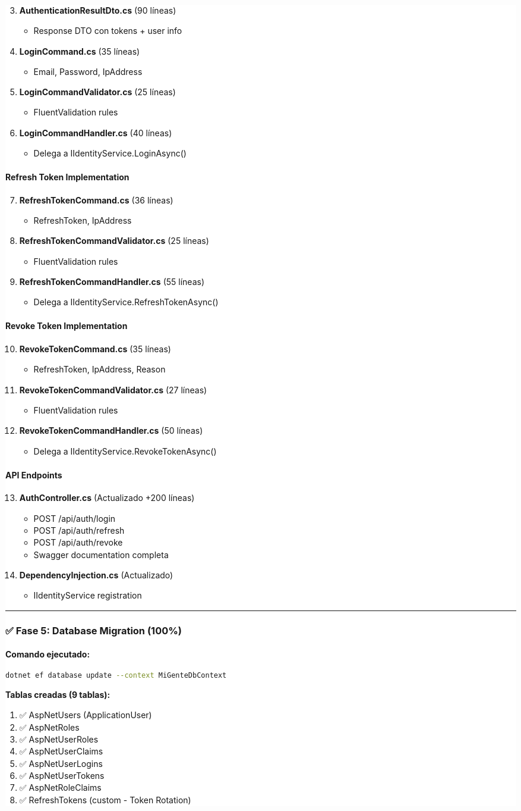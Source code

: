 3. **AuthenticationResultDto.cs** (90 líneas)
   - Response DTO con tokens + user info

4. **LoginCommand.cs** (35 líneas)
   - Email, Password, IpAddress

5. **LoginCommandValidator.cs** (25 líneas)
   - FluentValidation rules

6. **LoginCommandHandler.cs** (40 líneas)
   - Delega a IIdentityService.LoginAsync()

#### Refresh Token Implementation
7. **RefreshTokenCommand.cs** (36 líneas)
   - RefreshToken, IpAddress

8. **RefreshTokenCommandValidator.cs** (25 líneas)
   - FluentValidation rules

9. **RefreshTokenCommandHandler.cs** (55 líneas)
   - Delega a IIdentityService.RefreshTokenAsync()

#### Revoke Token Implementation
10. **RevokeTokenCommand.cs** (35 líneas)
    - RefreshToken, IpAddress, Reason

11. **RevokeTokenCommandValidator.cs** (27 líneas)
    - FluentValidation rules

12. **RevokeTokenCommandHandler.cs** (50 líneas)
    - Delega a IIdentityService.RevokeTokenAsync()

#### API Endpoints
13. **AuthController.cs** (Actualizado +200 líneas)
    - POST /api/auth/login
    - POST /api/auth/refresh
    - POST /api/auth/revoke
    - Swagger documentation completa

14. **DependencyInjection.cs** (Actualizado)
    - IIdentityService registration

---

### ✅ Fase 5: Database Migration (100%)
**Comando ejecutado:**
```bash
dotnet ef database update --context MiGenteDbContext
```

**Tablas creadas (9 tablas):**
1. ✅ AspNetUsers (ApplicationUser)
2. ✅ AspNetRoles
3. ✅ AspNetUserRoles
4. ✅ AspNetUserClaims
5. ✅ AspNetUserLogins
6. ✅ AspNetUserTokens
7. ✅ AspNetRoleClaims
8. ✅ RefreshTokens (custom - Token Rotation)
